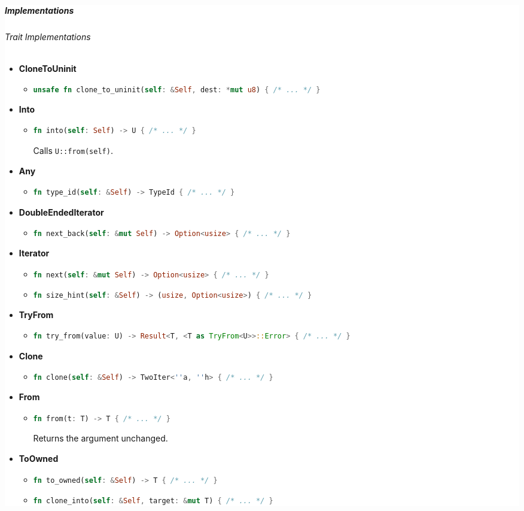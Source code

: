 ##### Implementations

###### Trait Implementations

- **CloneToUninit**
  - ```rust
    unsafe fn clone_to_uninit(self: &Self, dest: *mut u8) { /* ... */ }
    ```

- **Into**
  - ```rust
    fn into(self: Self) -> U { /* ... */ }
    ```
    Calls `U::from(self)`.

- **Any**
  - ```rust
    fn type_id(self: &Self) -> TypeId { /* ... */ }
    ```

- **DoubleEndedIterator**
  - ```rust
    fn next_back(self: &mut Self) -> Option<usize> { /* ... */ }
    ```

- **Iterator**
  - ```rust
    fn next(self: &mut Self) -> Option<usize> { /* ... */ }
    ```

  - ```rust
    fn size_hint(self: &Self) -> (usize, Option<usize>) { /* ... */ }
    ```

- **TryFrom**
  - ```rust
    fn try_from(value: U) -> Result<T, <T as TryFrom<U>>::Error> { /* ... */ }
    ```

- **Clone**
  - ```rust
    fn clone(self: &Self) -> TwoIter<''a, ''h> { /* ... */ }
    ```

- **From**
  - ```rust
    fn from(t: T) -> T { /* ... */ }
    ```
    Returns the argument unchanged.

- **ToOwned**
  - ```rust
    fn to_owned(self: &Self) -> T { /* ... */ }
    ```

  - ```rust
    fn clone_into(self: &Self, target: &mut T) { /* ... */ }
    ```
